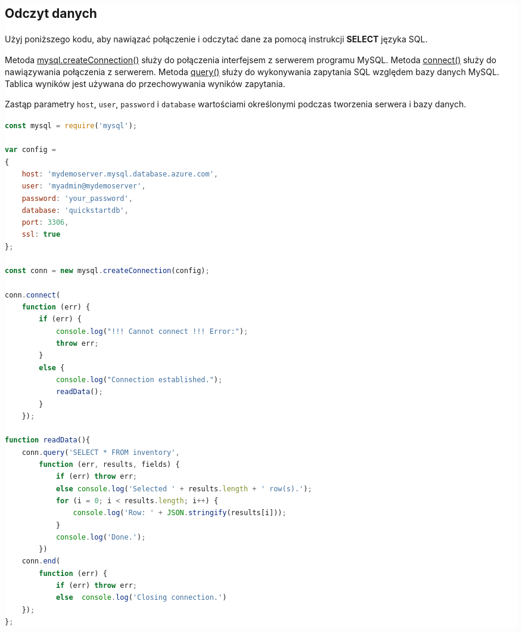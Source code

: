 ## <a name="read-data"></a>Odczyt danych

Użyj poniższego kodu, aby nawiązać połączenie i odczytać dane za pomocą instrukcji **SELECT** języka SQL. 

Metoda [mysql.createConnection()](https://github.com/mysqljs/mysql#establishing-connections) służy do połączenia interfejsem z serwerem programu MySQL. Metoda [connect()](https://github.com/mysqljs/mysql#establishing-connections) służy do nawiązywania połączenia z serwerem. Metoda [query()](https://github.com/mysqljs/mysql#performing-queries) służy do wykonywania zapytania SQL względem bazy danych MySQL. Tablica wyników jest używana do przechowywania wyników zapytania.

Zastąp parametry `host`, `user`, `password` i `database` wartościami określonymi podczas tworzenia serwera i bazy danych.

```javascript
const mysql = require('mysql');

var config =
{
    host: 'mydemoserver.mysql.database.azure.com',
    user: 'myadmin@mydemoserver',
    password: 'your_password',
    database: 'quickstartdb',
    port: 3306,
    ssl: true
};

const conn = new mysql.createConnection(config);

conn.connect(
    function (err) { 
        if (err) { 
            console.log("!!! Cannot connect !!! Error:");
            throw err;
        }
        else {
            console.log("Connection established.");
            readData();
        }
    });

function readData(){
    conn.query('SELECT * FROM inventory', 
        function (err, results, fields) {
            if (err) throw err;
            else console.log('Selected ' + results.length + ' row(s).');
            for (i = 0; i < results.length; i++) {
                console.log('Row: ' + JSON.stringify(results[i]));
            }
            console.log('Done.');
        })
    conn.end(
        function (err) { 
            if (err) throw err;
            else  console.log('Closing connection.') 
    });
};
```
